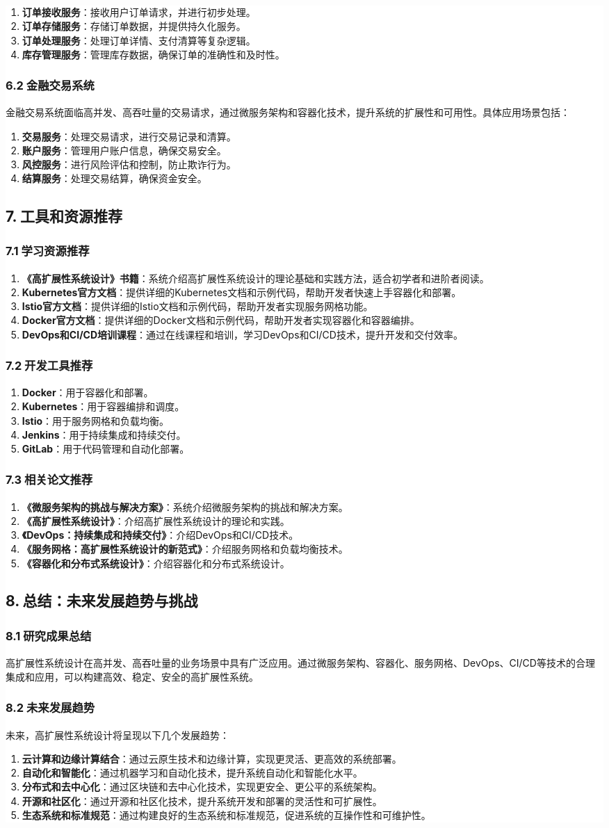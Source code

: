 1. **订单接收服务**：接收用户订单请求，并进行初步处理。
2. **订单存储服务**：存储订单数据，并提供持久化服务。
3. **订单处理服务**：处理订单详情、支付清算等复杂逻辑。
4. **库存管理服务**：管理库存数据，确保订单的准确性和及时性。

### 6.2 金融交易系统

金融交易系统面临高并发、高吞吐量的交易请求，通过微服务架构和容器化技术，提升系统的扩展性和可用性。具体应用场景包括：

1. **交易服务**：处理交易请求，进行交易记录和清算。
2. **账户服务**：管理用户账户信息，确保交易安全。
3. **风控服务**：进行风险评估和控制，防止欺诈行为。
4. **结算服务**：处理交易结算，确保资金安全。

## 7. 工具和资源推荐

### 7.1 学习资源推荐

1. **《高扩展性系统设计》书籍**：系统介绍高扩展性系统设计的理论基础和实践方法，适合初学者和进阶者阅读。
2. **Kubernetes官方文档**：提供详细的Kubernetes文档和示例代码，帮助开发者快速上手容器化和部署。
3. **Istio官方文档**：提供详细的Istio文档和示例代码，帮助开发者实现服务网格功能。
4. **Docker官方文档**：提供详细的Docker文档和示例代码，帮助开发者实现容器化和容器编排。
5. **DevOps和CI/CD培训课程**：通过在线课程和培训，学习DevOps和CI/CD技术，提升开发和交付效率。

### 7.2 开发工具推荐

1. **Docker**：用于容器化和部署。
2. **Kubernetes**：用于容器编排和调度。
3. **Istio**：用于服务网格和负载均衡。
4. **Jenkins**：用于持续集成和持续交付。
5. **GitLab**：用于代码管理和自动化部署。

### 7.3 相关论文推荐

1. **《微服务架构的挑战与解决方案》**：系统介绍微服务架构的挑战和解决方案。
2. **《高扩展性系统设计》**：介绍高扩展性系统设计的理论和实践。
3. **《DevOps：持续集成和持续交付》**：介绍DevOps和CI/CD技术。
4. **《服务网格：高扩展性系统设计的新范式》**：介绍服务网格和负载均衡技术。
5. **《容器化和分布式系统设计》**：介绍容器化和分布式系统设计。

## 8. 总结：未来发展趋势与挑战

### 8.1 研究成果总结

高扩展性系统设计在高并发、高吞吐量的业务场景中具有广泛应用。通过微服务架构、容器化、服务网格、DevOps、CI/CD等技术的合理集成和应用，可以构建高效、稳定、安全的高扩展性系统。

### 8.2 未来发展趋势

未来，高扩展性系统设计将呈现以下几个发展趋势：

1. **云计算和边缘计算结合**：通过云原生技术和边缘计算，实现更灵活、更高效的系统部署。
2. **自动化和智能化**：通过机器学习和自动化技术，提升系统自动化和智能化水平。
3. **分布式和去中心化**：通过区块链和去中心化技术，实现更安全、更公平的系统架构。
4. **开源和社区化**：通过开源和社区化技术，提升系统开发和部署的灵活性和可扩展性。
5. **生态系统和标准规范**：通过构建良好的生态系统和标准规范，促进系统的互操作性和可维护性。
